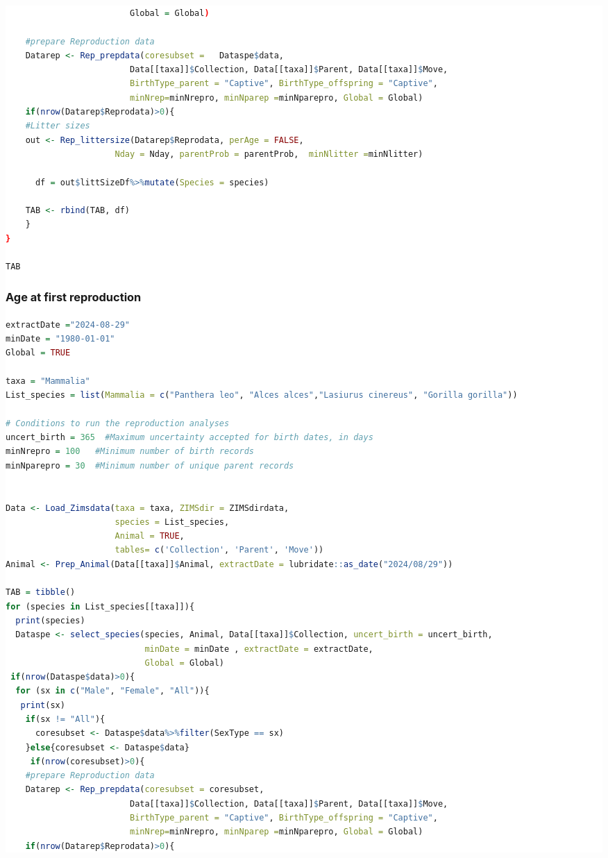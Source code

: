 ``` r
                         Global = Global) 

    #prepare Reproduction data
    Datarep <- Rep_prepdata(coresubset =   Dataspe$data, 
                         Data[[taxa]]$Collection, Data[[taxa]]$Parent, Data[[taxa]]$Move,
                         BirthType_parent = "Captive", BirthType_offspring = "Captive",
                         minNrep=minNrepro, minNparep =minNparepro, Global = Global)
    if(nrow(Datarep$Reprodata)>0){
    #Litter sizes
    out <- Rep_littersize(Datarep$Reprodata, perAge = FALSE,
                      Nday = Nday, parentProb = parentProb,  minNlitter =minNlitter)
    
      df = out$littSizeDf%>%mutate(Species = species)
    
    TAB <- rbind(TAB, df)
    }
}

TAB
```

### Age at first reproduction

``` r
extractDate ="2024-08-29"
minDate = "1980-01-01"
Global = TRUE

taxa = "Mammalia"
List_species = list(Mammalia = c("Panthera leo", "Alces alces","Lasiurus cinereus", "Gorilla gorilla"))

# Conditions to run the reproduction analyses
uncert_birth = 365  #Maximum uncertainty accepted for birth dates, in days
minNrepro = 100   #Minimum number of birth records
minNparepro = 30  #Minimum number of unique parent records


Data <- Load_Zimsdata(taxa = taxa, ZIMSdir = ZIMSdirdata, 
                      species = List_species,
                      Animal = TRUE,
                      tables= c('Collection', 'Parent', 'Move')) 
Animal <- Prep_Animal(Data[[taxa]]$Animal, extractDate = lubridate::as_date("2024/08/29"))

TAB = tibble()
for (species in List_species[[taxa]]){
  print(species)
  Dataspe <- select_species(species, Animal, Data[[taxa]]$Collection, uncert_birth = uncert_birth,
                            minDate = minDate , extractDate = extractDate,
                            Global = Global) 
 if(nrow(Dataspe$data)>0){
  for (sx in c("Male", "Female", "All")){
   print(sx)
    if(sx != "All"){
      coresubset <- Dataspe$data%>%filter(SexType == sx)
    }else{coresubset <- Dataspe$data}
     if(nrow(coresubset)>0){
    #prepare Reproduction data
    Datarep <- Rep_prepdata(coresubset = coresubset, 
                         Data[[taxa]]$Collection, Data[[taxa]]$Parent, Data[[taxa]]$Move,
                         BirthType_parent = "Captive", BirthType_offspring = "Captive",
                         minNrep=minNrepro, minNparep =minNparepro, Global = Global)
    if(nrow(Datarep$Reprodata)>0){
```